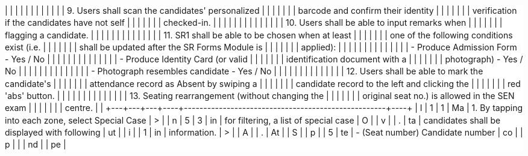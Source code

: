 |   |   |   |    |                                                    |    |
|   |   |   |    | 9.  Users shall scan the candidates' personalized  |    |
|   |   |   |    |     barcode and confirm their identity             |    |
|   |   |   |    |     verification if the candidates have not self   |    |
|   |   |   |    |     checked-in.                                    |    |
|   |   |   |    |                                                    |    |
|   |   |   |    | 10. Users shall be able to input remarks when      |    |
|   |   |   |    |     flagging a candidate.                          |    |
|   |   |   |    |                                                    |    |
|   |   |   |    | 11. SR1 shall be able to be chosen when at least   |    |
|   |   |   |    |     one of the following conditions exist (i.e.    |    |
|   |   |   |    |     shall be updated after the SR Forms Module is  |    |
|   |   |   |    |     applied):                                      |    |
|   |   |   |    |                                                    |    |
|   |   |   |    |     -   Produce Admission Form - Yes / No          |    |
|   |   |   |    |                                                    |    |
|   |   |   |    |     -   Produce Identity Card (or valid            |    |
|   |   |   |    |         identification document with a             |    |
|   |   |   |    |         photograph) - Yes / No                     |    |
|   |   |   |    |                                                    |    |
|   |   |   |    |     -   Photograph resembles candidate - Yes / No  |    |
|   |   |   |    |                                                    |    |
|   |   |   |    | 12. Users shall be able to mark the candidate's    |    |
|   |   |   |    |     attendance record as Absent by swiping a       |    |
|   |   |   |    |     candidate record to the left and clicking the  |    |
|   |   |   |    |     red 'abs' button.                              |    |
|   |   |   |    |                                                    |    |
|   |   |   |    | 13. Seating rearrangement (without changing the    |    |
|   |   |   |    |     original seat no.) is allowed in the SEN exam  |    |
|   |   |   |    |     centre.                                        |    |
+---+---+---+----+----------------------------------------------------+----+
| I | 1 | 1 | Ma | 1.  By tapping into each zone, select Special Case | >  |
| n | 5 | 3 | in |     for filtering, a list of special case          |  O |
| v |   | . | ta |     candidates shall be displayed with following   | ut |
| i |   | 1 | in |     information.                                   | >  |
| A |   | . | At |                                                    |  S |
| p |   | 5 | te |     -   (Seat number) Candidate number             | co |
| p |   |   | nd |                                                    | pe |